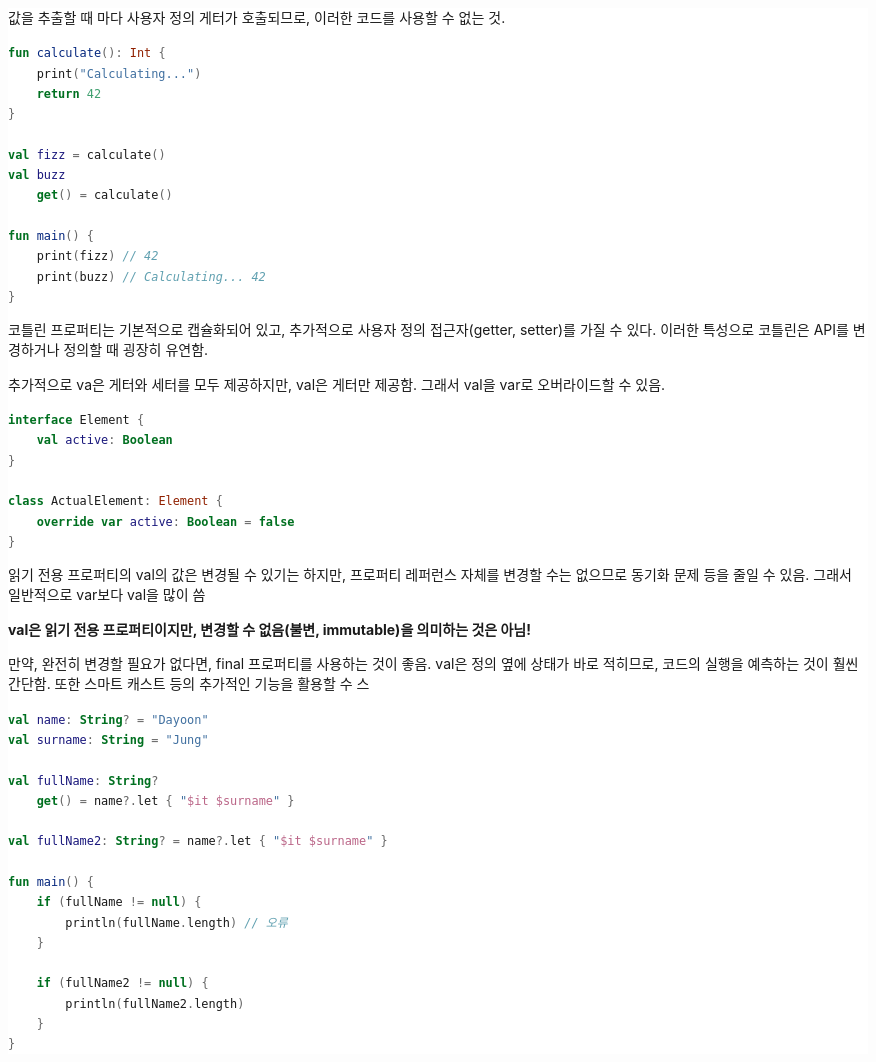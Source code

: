 값을 추출할 때 마다 사용자 정의 게터가 호출되므로, 이러한 코드를 사용할 수 없는 것.

```kotlin
fun calculate(): Int {
	print("Calculating...")
	return 42
}

val fizz = calculate() 
val buzz
	get() = calculate()

fun main() {
	print(fizz) // 42
	print(buzz) // Calculating... 42
}
```

코틀린 프로퍼티는 기본적으로 캡슐화되어 있고, 추가적으로 사용자 정의 접근자(getter, setter)를 가질 수 있다. 이러한 특성으로 코틀린은 API를 변경하거나 정의할 때 굉장히 유연함.

추가적으로 va은 게터와 세터를 모두 제공하지만, val은 게터만 제공함. 그래서 val을 var로 오버라이드할 수 있음.

```kotlin
interface Element {
	val active: Boolean
}

class ActualElement: Element {
	override var active: Boolean = false
}
```

읽기 전용 프로퍼티의 val의 값은 변경될 수 있기는 하지만, 프로퍼티 레퍼런스 자체를 변경할 수는 없으므로 동기화 문제 등을 줄일 수 있음. 그래서 일반적으로 var보다 val을 많이 씀

**val은 읽기 전용 프로퍼티이지만, 변경할 수 없음(불변, immutable)을 의미하는 것은 아님!**

만약, 완전히 변경할 필요가 없다면, final 프로퍼티를 사용하는 것이 좋음. val은 정의 옆에 상태가 바로 적히므로, 코드의 실행을 예측하는 것이 훨씬 간단함. 또한 스마트 캐스트 등의 추가적인 기능을 활용할 수 스

```kotlin
val name: String? = "Dayoon"
val surname: String = "Jung"

val fullName: String?
	get() = name?.let { "$it $surname" }

val fullName2: String? = name?.let { "$it $surname" }

fun main() {
	if (fullName != null) {
		println(fullName.length) // 오류
	}

	if (fullName2 != null) {
		println(fullName2.length)
	}
}
```

